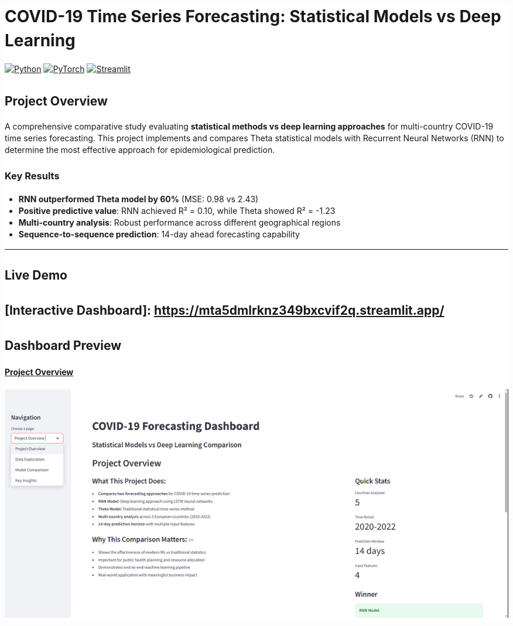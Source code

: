 # COVID-19 Time Series Forecasting: Statistical Models vs Deep Learning

[![Python](https://img.shields.io/badge/Python-3.8+-blue.svg)](https://python.org)
[![PyTorch](https://img.shields.io/badge/PyTorch-2.0+-orange.svg)](https://pytorch.org)
[![Streamlit](https://img.shields.io/badge/Streamlit-1.28+-red.svg)](https://streamlit.io)

## Project Overview

A comprehensive comparative study evaluating **statistical methods vs deep learning approaches** for multi-country COVID-19 time series forecasting. This project implements and compares Theta statistical models with Recurrent Neural Networks (RNN) to determine the most effective approach for epidemiological prediction.

### Key Results
- **RNN outperformed Theta model by 60%** (MSE: 0.98 vs 2.43)
- **Positive predictive value**: RNN achieved R² = 0.10, while Theta showed R² = -1.23
- **Multi-country analysis**: Robust performance across different geographical regions
- **Sequence-to-sequence prediction**: 14-day ahead forecasting capability

---

## Live Demo

**[</u>Interactive Dashboard</u>]**: https://mta5dmlrknz349bxcvif2q.streamlit.app/
---

## Dashboard Preview

#### <u>Project Overview</u>
![Dashboard Overview](Screenshots/project_overview.png)

